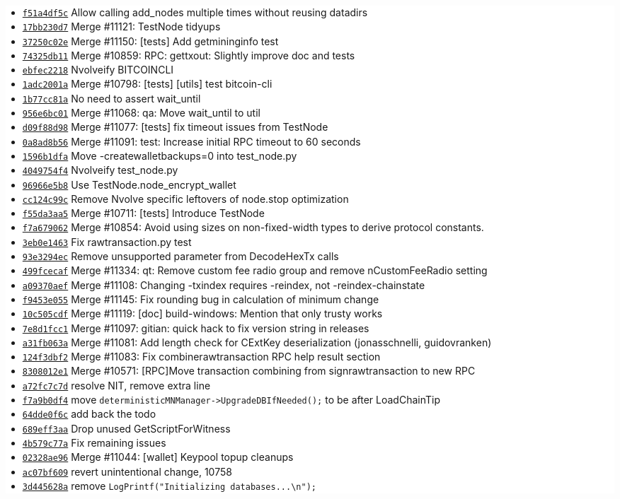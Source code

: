 - [`f51a4df5c`](https://github.com/nvolprotocol/nvolve/commit/f51a4df5c) Allow calling add_nodes multiple times without reusing datadirs
- [`17bb230d7`](https://github.com/nvolprotocol/nvolve/commit/17bb230d7) Merge #11121: TestNode tidyups
- [`37250c02e`](https://github.com/nvolprotocol/nvolve/commit/37250c02e) Merge #11150: [tests] Add getmininginfo test
- [`74325db11`](https://github.com/nvolprotocol/nvolve/commit/74325db11) Merge #10859: RPC: gettxout: Slightly improve doc and tests
- [`ebfec2218`](https://github.com/nvolprotocol/nvolve/commit/ebfec2218) Nvolveify BITCOINCLI
- [`1adc2001a`](https://github.com/nvolprotocol/nvolve/commit/1adc2001a) Merge #10798: [tests] [utils] test bitcoin-cli
- [`1b77cc81a`](https://github.com/nvolprotocol/nvolve/commit/1b77cc81a) No need to assert wait_until
- [`956e6bc01`](https://github.com/nvolprotocol/nvolve/commit/956e6bc01) Merge #11068: qa: Move wait_until to util
- [`d09f88d98`](https://github.com/nvolprotocol/nvolve/commit/d09f88d98) Merge #11077: [tests] fix timeout issues from TestNode
- [`0a8ad8b56`](https://github.com/nvolprotocol/nvolve/commit/0a8ad8b56) Merge #11091: test: Increase initial RPC timeout to 60 seconds
- [`1596b1dfa`](https://github.com/nvolprotocol/nvolve/commit/1596b1dfa) Move -createwalletbackups=0 into test_node.py
- [`4049754f4`](https://github.com/nvolprotocol/nvolve/commit/4049754f4) Nvolveify test_node.py
- [`96966e5b8`](https://github.com/nvolprotocol/nvolve/commit/96966e5b8) Use TestNode.node_encrypt_wallet
- [`cc124c99c`](https://github.com/nvolprotocol/nvolve/commit/cc124c99c) Remove Nvolve specific leftovers of node.stop optimization
- [`f55da3aa5`](https://github.com/nvolprotocol/nvolve/commit/f55da3aa5) Merge #10711: [tests] Introduce TestNode
- [`f7a679062`](https://github.com/nvolprotocol/nvolve/commit/f7a679062) Merge #10854: Avoid using sizes on non-fixed-width types to derive protocol constants.
- [`3eb0e1463`](https://github.com/nvolprotocol/nvolve/commit/3eb0e1463) Fix rawtransaction.py test
- [`93e3294ec`](https://github.com/nvolprotocol/nvolve/commit/93e3294ec) Remove unsupported parameter from DecodeHexTx calls
- [`499fcecaf`](https://github.com/nvolprotocol/nvolve/commit/499fcecaf) Merge #11334: qt: Remove custom fee radio group and remove nCustomFeeRadio setting
- [`a09370aef`](https://github.com/nvolprotocol/nvolve/commit/a09370aef) Merge #11108: Changing -txindex requires -reindex, not -reindex-chainstate
- [`f9453e055`](https://github.com/nvolprotocol/nvolve/commit/f9453e055) Merge #11145: Fix rounding bug in calculation of minimum change
- [`10c505cdf`](https://github.com/nvolprotocol/nvolve/commit/10c505cdf) Merge #11119: [doc] build-windows: Mention that only trusty works
- [`7e8d1fcc1`](https://github.com/nvolprotocol/nvolve/commit/7e8d1fcc1) Merge #11097: gitian: quick hack to fix version string in releases
- [`a31fb063a`](https://github.com/nvolprotocol/nvolve/commit/a31fb063a) Merge #11081: Add length check for CExtKey deserialization (jonasschnelli, guidovranken)
- [`124f3dbf2`](https://github.com/nvolprotocol/nvolve/commit/124f3dbf2) Merge #11083: Fix combinerawtransaction RPC help result section
- [`8308012e1`](https://github.com/nvolprotocol/nvolve/commit/8308012e1) Merge #10571: [RPC]Move transaction combining from signrawtransaction to new RPC
- [`a72fc7c7d`](https://github.com/nvolprotocol/nvolve/commit/a72fc7c7d) resolve NIT, remove extra line
- [`f7a9b0df4`](https://github.com/nvolprotocol/nvolve/commit/f7a9b0df4) move `deterministicMNManager->UpgradeDBIfNeeded();` to be after LoadChainTip
- [`64dde0f6c`](https://github.com/nvolprotocol/nvolve/commit/64dde0f6c) add back the todo
- [`689eff3aa`](https://github.com/nvolprotocol/nvolve/commit/689eff3aa) Drop unused GetScriptForWitness
- [`4b579c77a`](https://github.com/nvolprotocol/nvolve/commit/4b579c77a) Fix remaining issues
- [`02328ae96`](https://github.com/nvolprotocol/nvolve/commit/02328ae96) Merge #11044: [wallet] Keypool topup cleanups
- [`ac07bf609`](https://github.com/nvolprotocol/nvolve/commit/ac07bf609) revert unintentional change, 10758
- [`3d445628a`](https://github.com/nvolprotocol/nvolve/commit/3d445628a) remove     `LogPrintf("Initializing databases...\n");`